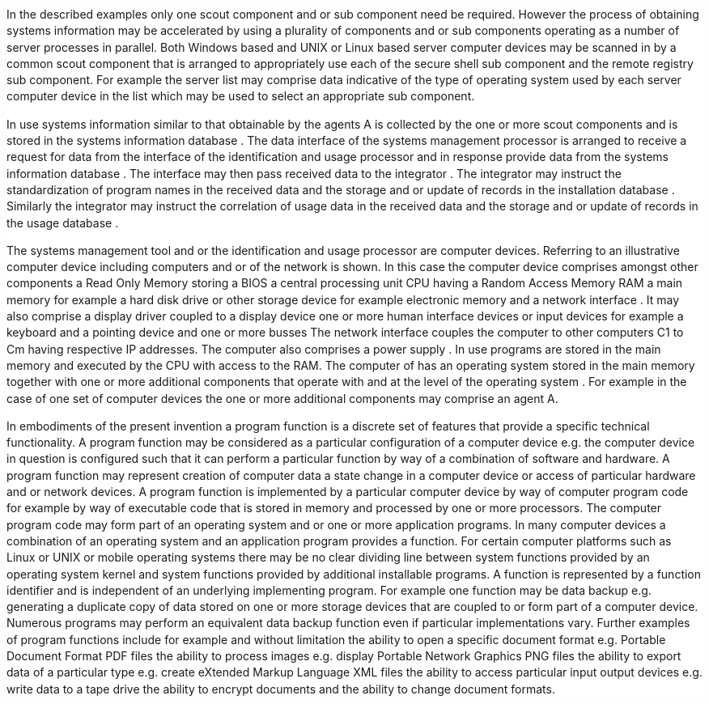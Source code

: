 In the described examples only one scout component and or sub component need be required. However the process of obtaining systems information may be accelerated by using a plurality of components and or sub components operating as a number of server processes in parallel. Both Windows based and UNIX or Linux based server computer devices may be scanned in by a common scout component that is arranged to appropriately use each of the secure shell sub component and the remote registry sub component. For example the server list may comprise data indicative of the type of operating system used by each server computer device in the list which may be used to select an appropriate sub component.

In use systems information similar to that obtainable by the agents A is collected by the one or more scout components and is stored in the systems information database . The data interface of the systems management processor is arranged to receive a request for data from the interface of the identification and usage processor and in response provide data from the systems information database . The interface may then pass received data to the integrator . The integrator may instruct the standardization of program names in the received data and the storage and or update of records in the installation database . Similarly the integrator may instruct the correlation of usage data in the received data and the storage and or update of records in the usage database .

The systems management tool and or the identification and usage processor are computer devices. Referring to an illustrative computer device including computers and or of the network is shown. In this case the computer device comprises amongst other components a Read Only Memory storing a BIOS a central processing unit CPU having a Random Access Memory RAM a main memory for example a hard disk drive or other storage device for example electronic memory and a network interface . It may also comprise a display driver coupled to a display device one or more human interface devices or input devices for example a keyboard and a pointing device and one or more busses The network interface couples the computer to other computers C1 to Cm having respective IP addresses. The computer also comprises a power supply . In use programs are stored in the main memory and executed by the CPU with access to the RAM. The computer of has an operating system stored in the main memory together with one or more additional components that operate with and at the level of the operating system . For example in the case of one set of computer devices the one or more additional components may comprise an agent A.

In embodiments of the present invention a program function is a discrete set of features that provide a specific technical functionality. A program function may be considered as a particular configuration of a computer device e.g. the computer device in question is configured such that it can perform a particular function by way of a combination of software and hardware. A program function may represent creation of computer data a state change in a computer device or access of particular hardware and or network devices. A program function is implemented by a particular computer device by way of computer program code for example by way of executable code that is stored in memory and processed by one or more processors. The computer program code may form part of an operating system and or one or more application programs. In many computer devices a combination of an operating system and an application program provides a function. For certain computer platforms such as Linux or UNIX or mobile operating systems there may be no clear dividing line between system functions provided by an operating system kernel and system functions provided by additional installable programs. A function is represented by a function identifier and is independent of an underlying implementing program. For example one function may be data backup e.g. generating a duplicate copy of data stored on one or more storage devices that are coupled to or form part of a computer device. Numerous programs may perform an equivalent data backup function even if particular implementations vary. Further examples of program functions include for example and without limitation the ability to open a specific document format e.g. Portable Document Format PDF files the ability to process images e.g. display Portable Network Graphics PNG files the ability to export data of a particular type e.g. create eXtended Markup Language XML files the ability to access particular input output devices e.g. write data to a tape drive the ability to encrypt documents and the ability to change document formats.
